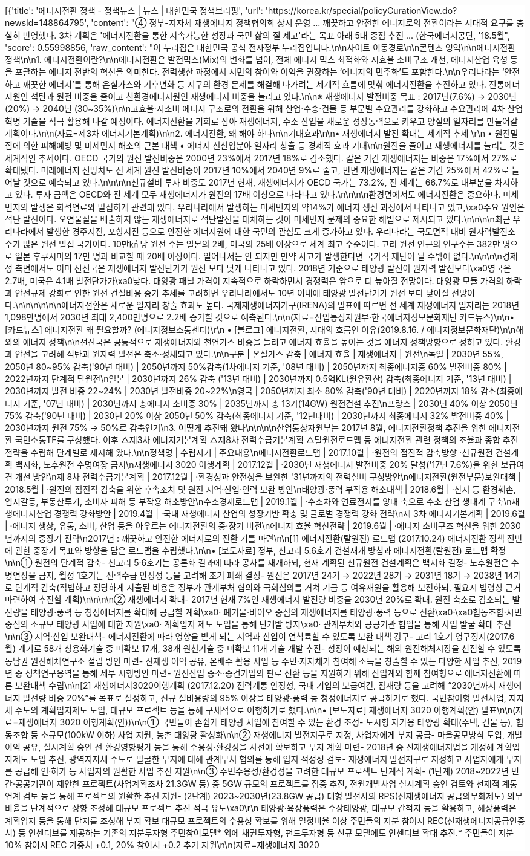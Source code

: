 [{'title': '에너지전환 정책 - 정책뉴스 | 뉴스 | 대한민국 정책브리핑', 'url': 'https://korea.kr/special/policyCurationView.do?newsId=148864795', 'content': "④ 정부-지자체 재생에너지 정책협의회 상시 운영 ... 깨끗하고 안전한 에너지로의 전환이라는 시대적 요구를 충실히 반영했다. 3차 계획은 '에너지전환을 통한 지속가능한 성장과 국민 삶의 질 제고'라는 목표 아래 5대 중점 추진 ... (한국에너지공단, '18.5월", 'score': 0.55998856, 'raw_content': "이 누리집은 대한민국 공식 전자정부 누리집입니다.\n\n사이트 이동경로\n\n콘텐츠 영역\n\n에너지전환 정책\n\n1. 에너지전환이란?\n\n에너지전환은 발전믹스(Mix)의 변화를 넘어, 전체 에너지 믹스 최적화와 저효율 소비구조 개선, 에너지산업 육성 등을 포괄하는 에너지 전반의 혁신을 의미한다. 전력생산 과정에서 시민의 참여와 이익을 권장하는 ‘에너지의 민주화’도 포함한다.\n\n우리나라는 ‘안전하고 깨끗한 에너지’를 통해 온실가스와 기후변화 등 지구의 환경 문제를 해결해 나가려는 세계적 흐름에 맞춰 에너지전환을 추진하고 있다. 전통에너지원인 석탄과 원전 비중을 줄이고 친환경에너지원인 재생에너지 비중을 늘리고 있다.\n\n※ 재생에너지 발전비중 목표 : 2017년(7.6%) → 2030년(20%) → 2040년 (30~35%)\n\n고효율·저소비 에너지 구조로의 전환을 위해 산업·수송·건물 등 부문별 수요관리를 강화하고 수요관리에 4차 산업혁명 기술을 적극 활용해 나갈 예정이다. 에너지전환을 기회로 삼아 재생에너지, 수소 산업을 새로운 성장동력으로 키우고 양질의 일자리를 만들어갈 계획이다.\n\n(자료=제3차 에너지기본계획)\n\n2. 에너지전환, 왜 해야 하나\n\n기대효과\n\n• 재생에너지 발전 확대는 세계적 추세 \r\n • 원전밀집에 의한 피해예방 및 미세먼지 해소의 근본 대책 • 에너지 신산업분야 일자리 창출 등 경제적 효과 기대\n\n원전을 줄이고 재생에너지를 늘리는 것은 세계적인 추세이다. OECD 국가의 원전 발전비중은 2000년 23%에서 2017년 18%로 감소했다. 같은 기간 재생에너지는 비중은 17%에서 27%로 확대됐다. 미래에너지 전망치도 전 세계 원전 발전비중이 2017년 10%에서 2040년 9%로 줄고, 반면 재생에너지는 같은 기간 25%에서 42%로 늘어날 것으로 예측되고 있다.\n\n\n\n신규설비 투자 비중도 2017년 현재, 재생에너지가 OECD 국가는 73.2%, 전 세계는 66.7%로 대부분을 차지하고 있다. 투자 금액은 OECD와 전 세계 모두 재생에너지가 원전의 17배 이상으로 나타나고 있다.\n\n\n\n환경면에서도 에너지전환은 중요하다. 미세먼지의 발생은 화석연료와 밀접하게 관련돼 있다. 우리나라에서 발생하는 미세먼지의 약14%가 에너지 생산 과정에서 나타나고 있고,\xa0주요 원인은 석탄 발전이다. 오염물질을 배출하지 않는 재생에너지로 석탄발전을 대체하는 것이 미세먼지 문제의 중요한 해법으로 제시되고 있다.\n\n\n\n최근 우리나라에서 발생한 경주지진, 포항지진 등으로 안전한 에너지원에 대한 국민의 관심도 크게 증가하고 있다. 우리나라는 국토면적 대비 원자력발전소 수가 많은 원전 밀집 국가이다. 10만㎢ 당 원전 수는 일본의 2배, 미국의 25배 이상으로 세계 최고 수준이다. 고리 원전 인근의 인구수는 382만 명으로 일본 후쿠시마의 17만 명과 비교할 때 20배 이상이다. 일어나서는 안 되지만 만약 사고가 발생한다면 국가적 재난이 될 수밖에 없다.\n\n\n\n경제성 측면에서도 이미 선진국은 재생에너지 발전단가가 원전 보다 낮게 나타나고 있다. 2018년 기준으로 태양광 발전이 원자력 발전보다\xa0영국은 2.7배, 미국은 4.1배 발전단가가\xa0낮다. 태양광 패널 가격이 지속적으로 하락하면서 경쟁력은 앞으로 더 높아질 전망이다.  태양광 모듈 가격의 하락과 안전규제 강화로 인한 원전 건설비용 증가 추세를 고려하면 우리나라에서도 10년 이내에 태양광 발전단가가 원전 보다 낮아질 전망이다.\n\n\n\n\n\n에너지전환은 새로운 일자리 창출 효과도 높다. 국제재생에너지기구(IRENA)의 발표에 따르면 전 세계 재생에너지 일자리는 2018년 1,098만명에서 2030년 최대 2,400만명으로 2.2배 증가할 것으로 예측된다.\n\n(자료=산업통상자원부·한국에너지정보문화재단 카드뉴스)\n\n• [카드뉴스] 에너지전환 왜 필요할까? (에너지정보소통센터)\r\n • [블로그] 에너지전환, 시대의 흐름인 이유(2019.8.16. / 에너지정보문화재단)\n\n해외의 에너지 정책\n\n선진국은 공통적으로 재생에너지와 천연가스 비중을 늘리고 에너지 효율을 높이는 것을 에너지 정책방향으로 정하고 있다. 환경과 안전을 고려해 석탄과 원자력 발전은 축소·정체되고 있다.\n\n구분 | 온실가스 감축 | 에너지 효율 | 재생에너지 | 원전\n독일 | 2030년 55%, 2050년 80~95% 감축('90년 대비) | 2050년까지 50%감축(1차에너지 기준, '08년 대비) | 2050년까지 최종에너지중 60% 발전비중 80% | 2022년까지 단계적 탈원전\n일본 | 2030년까지 26% 감축 ('13년 대비) | 2030년까지 0.5억KL(원유환산) 감축(최종에너지 기준, '13년 대비) | 2030년까지 발전 비중 22~24% | 2030년 발전비중 20~22%\n영국 | 2050년까지 최소 80% 감축('90년 대비) | 2020년까지 18% 감소(최종에너지 기준, '07년 대비) | 2030년까지 총에너지 소비중 30% | 2035년까지 총 13기(14GW) 원전건설 추진\n프랑스 | 2030년 40% 이상 2050년 75% 감축('90년 대비) | 2030년 20% 이상 2050년 50% 감축(최종에너지 기준, '12년대비) | 2030년까지 최종에너지 32% 발전비중 40% | 2030년까지 원전 75% → 50%로 감축연기\n3. 어떻게 추진돼 왔나\n\n\n\n산업통상자원부는 2017년 8월, 에너지전환정책 추진을 위한 에너지전환 국민소통TF를 구성했다. 이후 △제3차 에너지기본계획 △제8차 전력수급기본계획 △탈원전로드맵 등 에너지전환 관련 정책의 조율과 종합 추진전략을 수립해 단계별로 제시해 왔다.\n\n정책명 | 수립시기 | 주요내용\n에너지전환로드맵 | 2017.10월 | ·원전의 점진적 감축방향 ·신규원전 건설계획 백지화, 노후원전 수명여장 금지\n재생에너지 3020 이행계획 | 2017.12월 | ·2030년 재생에너지 발전비중 20% 달성('17년 7.6%)을 위한 보급여견 개선 방안\n제 8차 전력수급기본계획 | 2017.12월 | ·환경성과 안전성을 보완한 '31년까지의 전력설비 구성방안\n에너지전환(원전부문)보완대책 | 2018.5월 | ·원전의 점진적 감축을 위한 후속조치 및 원전 지역·산업·인력 보완 방안\n태양광·풍력 부작용 해소대책 | 2018.6월 | ·산지 등 환경훼손, 입지갈등, 부동산투기, 소비자 피해 등 부작용 해소방안\n수소경제로드맵 | 2019.1월 | ·수소차와 연료전지를 양대 축으로 수소 산업 생태계 구축\n재생에너지산업 경쟁력 강화방안 | 2019.4월 | ·국내 재생에너지 산업의 성장기반 확충 및 글로벌 경쟁력 강화 전략\n제 3차 에너지기본계획 | 2019.6월 | ·에너지 생상, 유통, 소비, 산업 등을 아우르는 에너지전환의 중·장기 비전\n에너지 효율 혁신전략 | 2019.6월 | ·에너지 소비구조 혁신을 위한 2030년까지의 중장기 전략\n2017년 : 깨끗하고 안전한 에너지로의 전환 기틀 마련\n\n[1] 에너지전환(탈원전) 로드맵 (2017.10.24) 에너지전환 정책 전반에 관한 중장기 목표와 방향을 담은 로드맵을 수립했다.\n\n• [보도자료] 정부, 신고리 5.6호기 건설재개 방침과 에너지전환(탈원전) 로드맵 확정\n\n① 원전의 단계적 감축- 신고리 5·6호기는 공론화 결과에 따라 공사를 재개하되, 현재 계획된 신규원전 건설계획은 백지화 결정- 노후원전은 수명연장을 금지, 월성 1호기는 전력수급 안정성 등을 고려해 조기 폐쇄 결정- 원전은 2017년 24기 → 2022년 28기 → 2031년 18기 → 2038년 14기로 단계적 감축(적법하고 정당하게 지출된 비용은 정부가 관계부처 협의와 국회심의를 거쳐 기금 등 여유재원을 활용해 보전하되, 필요시 법령상 근거 마련하여 추진할 계획)\n\n\n\n② 재생에너지 확대- 2017년 현재 7%인 재생에너지 발전량 비중을 2030년 20%로 확대. 원전 축소로 감소되는 발전량을 태양광·풍력 등 청정에너지를 확대해 공급할 계획\xa0· 폐기물·바이오 중심의 재생에너지를 태양광·풍력 등으로 전환\xa0·\xa0협동조합·시민 중심의 소규모 태양광 사업에 대한 지원\xa0· 계획입지 제도 도입을 통해 난개발 방지\xa0· 관계부처와 공공기관 협업을 통해 사업 발굴 확대 추진\n\n③ 지역·산업 보완대책- 에너지전환에 따라 영향을 받게 되는 지역과 산업이 연착륙할 수 있도록 보완 대책 강구- 고리 1호기 영구정지(2017.6월) 계기로 58개 상용화기술 중 미확보 17개, 38개 원천기술 중 미확보 11개 기술 개발 추진- 성장이 예상되는 해외 원전해체시장을 선점할 수 있도록 동남권 원전해체연구소 설립 방안 마련- 신재생 이익 공유, 온배수 활용 사업 등 주민·지자체가 참여해 소득을 창출할 수 있는 다양한 사업 추진, 2019년 중 정책연구용역을 통해 세부 시행방안 마련- 원전산업 중소·중견기업의 판로 전환 등을 지원하기 위해 산업계와 함께 참여형으로 에너지전환에 따른 보완대책 수립\n\n[2] 재생에너지3020이행계획 (2017.12.20) 전력계통 안정성, 국내 기업의 보급여건, 잠재량 등을 고려해 “2030년까지 재생에너지 발전량 비중 20%”를 목표로 설정하고, 신규 설비용량의 95% 이상을 태양광·풍력 등 청정에너지로 공급하기로 했다. 국민참여형 발전사업, 지자체 주도의 계획입지제도 도입, 대규모 프로젝트 등을 통해 구체적으로 이행하기로 했다.\n\n• [보도자료] 재생에너지 3020 이행계획(안) 발표\n\n(자료=재생에너지 3020 이행계획(안))\n\n① 국민들이 손쉽게 태양광 사업에 참여할 수 있는 환경 조성- 도시형 자가용 태양광 확대(주택, 건물 등), 협동조합 등 소규모(100kW 이하) 사업 지원, 농촌 태양광 활성화\n\n② 재생에너지 발전지구로 지정, 사업자에게 부지 공급- 마을공모방식 도입, 개발이익 공유, 실시계획 승인 전 환경영향평가 등을 통해 수용성·환경성을 사전에 확보하고 부지 계획 마련- 2018년 중 신재생에너지법을 개정해 계획입지제도 도입 추진, 광역지자체 주도로 발굴한 부지에 대해 관계부처 협의를 통해 입지 적정성 검토- 재생에너지 발전지구로 지정하고 사업자에게 부지를 공급해 인·허가 등 사업자의 원활한 사업 추진 지원\n\n③ 주민수용성/환경성을 고려한 대규모 프로젝트 단계적 계획- (1단계) 2018~2022년 민간·공공기관이 제안한 프로젝트(사업계획조사 21.3GW 등) 중 5GW 규모의 프로젝트를 집중 추진, 전원개발사업 실시계획 승인 검토와 선제적 계통연계 검토 등을 통해 프로젝트의 원활한 추진 지원- (2단계) 2023~2030년(23.8GW 공급) 대형 발전사의 RPS(신재생에너지 공급의무화제도) 의무비율을 단계적으로 상향 조정해 대규모 프로젝트 추진 적극 유도\xa0\r\n 태양광·육상풍력은 수상태양광, 대규모 간척지 등을 활용하고, 해상풍력은 계획입지 등을 통해 단지를 조성해 부지 확보  대규모 프로젝트의 수용성 확보를 위해 일정비율 이상 주민들의 지분 참여시 REC(신재생에너지공급인증서) 등 인센티브를 제공하는 기존의 지분투자형 주민참여모델* 외에 채권투자형, 펀드투자형 등 신규 모델에도 인센티브 확대 추진.* 주민들이 지분 10% 참여시 REC 가중치 +0.1, 20% 참여시 +0.2 추가 지원\n\n(자료=재생에너지 3020